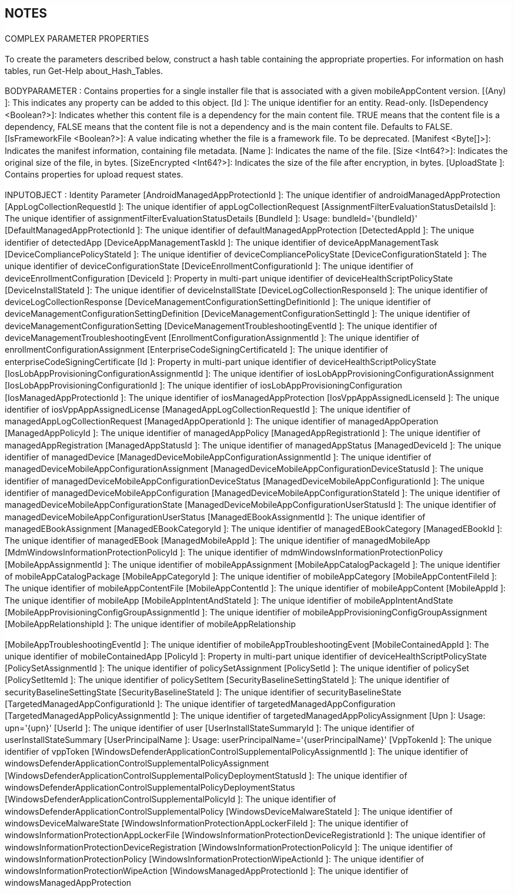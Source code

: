 ## NOTES

COMPLEX PARAMETER PROPERTIES

To create the parameters described below, construct a hash table containing the appropriate properties.
For information on hash tables, run Get-Help about_Hash_Tables.

BODYPARAMETER <IMicrosoftGraphMobileAppContentFile>: Contains properties for a single installer file that is associated with a given mobileAppContent version.
  [(Any) <Object>]: This indicates any property can be added to this object.
  [Id <String>]: The unique identifier for an entity.
Read-only.
  [IsDependency <Boolean?>]: Indicates whether this content file is a dependency for the main content file.
TRUE means that the content file is a dependency, FALSE means that the content file is not a dependency and is the main content file.
Defaults to FALSE.
  [IsFrameworkFile <Boolean?>]: A value indicating whether the file is a framework file.
To be deprecated.
  [Manifest <Byte[]>]: Indicates the manifest information, containing file metadata.
  [Name <String>]: Indicates the name of the file.
  [Size <Int64?>]: Indicates the original size of the file, in bytes.
  [SizeEncrypted <Int64?>]: Indicates the size of the file after encryption, in bytes.
  [UploadState <String>]: Contains properties for upload request states.

INPUTOBJECT <IDevicesCorporateManagementIdentity>: Identity Parameter
  [AndroidManagedAppProtectionId <String>]: The unique identifier of androidManagedAppProtection
  [AppLogCollectionRequestId <String>]: The unique identifier of appLogCollectionRequest
  [AssignmentFilterEvaluationStatusDetailsId <String>]: The unique identifier of assignmentFilterEvaluationStatusDetails
  [BundleId <String>]: Usage: bundleId='{bundleId}'
  [DefaultManagedAppProtectionId <String>]: The unique identifier of defaultManagedAppProtection
  [DetectedAppId <String>]: The unique identifier of detectedApp
  [DeviceAppManagementTaskId <String>]: The unique identifier of deviceAppManagementTask
  [DeviceCompliancePolicyStateId <String>]: The unique identifier of deviceCompliancePolicyState
  [DeviceConfigurationStateId <String>]: The unique identifier of deviceConfigurationState
  [DeviceEnrollmentConfigurationId <String>]: The unique identifier of deviceEnrollmentConfiguration
  [DeviceId <String>]: Property in multi-part unique identifier of deviceHealthScriptPolicyState
  [DeviceInstallStateId <String>]: The unique identifier of deviceInstallState
  [DeviceLogCollectionResponseId <String>]: The unique identifier of deviceLogCollectionResponse
  [DeviceManagementConfigurationSettingDefinitionId <String>]: The unique identifier of deviceManagementConfigurationSettingDefinition
  [DeviceManagementConfigurationSettingId <String>]: The unique identifier of deviceManagementConfigurationSetting
  [DeviceManagementTroubleshootingEventId <String>]: The unique identifier of deviceManagementTroubleshootingEvent
  [EnrollmentConfigurationAssignmentId <String>]: The unique identifier of enrollmentConfigurationAssignment
  [EnterpriseCodeSigningCertificateId <String>]: The unique identifier of enterpriseCodeSigningCertificate
  [Id <String>]: Property in multi-part unique identifier of deviceHealthScriptPolicyState
  [IosLobAppProvisioningConfigurationAssignmentId <String>]: The unique identifier of iosLobAppProvisioningConfigurationAssignment
  [IosLobAppProvisioningConfigurationId <String>]: The unique identifier of iosLobAppProvisioningConfiguration
  [IosManagedAppProtectionId <String>]: The unique identifier of iosManagedAppProtection
  [IosVppAppAssignedLicenseId <String>]: The unique identifier of iosVppAppAssignedLicense
  [ManagedAppLogCollectionRequestId <String>]: The unique identifier of managedAppLogCollectionRequest
  [ManagedAppOperationId <String>]: The unique identifier of managedAppOperation
  [ManagedAppPolicyId <String>]: The unique identifier of managedAppPolicy
  [ManagedAppRegistrationId <String>]: The unique identifier of managedAppRegistration
  [ManagedAppStatusId <String>]: The unique identifier of managedAppStatus
  [ManagedDeviceId <String>]: The unique identifier of managedDevice
  [ManagedDeviceMobileAppConfigurationAssignmentId <String>]: The unique identifier of managedDeviceMobileAppConfigurationAssignment
  [ManagedDeviceMobileAppConfigurationDeviceStatusId <String>]: The unique identifier of managedDeviceMobileAppConfigurationDeviceStatus
  [ManagedDeviceMobileAppConfigurationId <String>]: The unique identifier of managedDeviceMobileAppConfiguration
  [ManagedDeviceMobileAppConfigurationStateId <String>]: The unique identifier of managedDeviceMobileAppConfigurationState
  [ManagedDeviceMobileAppConfigurationUserStatusId <String>]: The unique identifier of managedDeviceMobileAppConfigurationUserStatus
  [ManagedEBookAssignmentId <String>]: The unique identifier of managedEBookAssignment
  [ManagedEBookCategoryId <String>]: The unique identifier of managedEBookCategory
  [ManagedEBookId <String>]: The unique identifier of managedEBook
  [ManagedMobileAppId <String>]: The unique identifier of managedMobileApp
  [MdmWindowsInformationProtectionPolicyId <String>]: The unique identifier of mdmWindowsInformationProtectionPolicy
  [MobileAppAssignmentId <String>]: The unique identifier of mobileAppAssignment
  [MobileAppCatalogPackageId <String>]: The unique identifier of mobileAppCatalogPackage
  [MobileAppCategoryId <String>]: The unique identifier of mobileAppCategory
  [MobileAppContentFileId <String>]: The unique identifier of mobileAppContentFile
  [MobileAppContentId <String>]: The unique identifier of mobileAppContent
  [MobileAppId <String>]: The unique identifier of mobileApp
  [MobileAppIntentAndStateId <String>]: The unique identifier of mobileAppIntentAndState
  [MobileAppProvisioningConfigGroupAssignmentId <String>]: The unique identifier of mobileAppProvisioningConfigGroupAssignment
  [MobileAppRelationshipId <String>]: The unique identifier of mobileAppRelationship

  [MobileAppTroubleshootingEventId <String>]: The unique identifier of mobileAppTroubleshootingEvent
  [MobileContainedAppId <String>]: The unique identifier of mobileContainedApp
  [PolicyId <String>]: Property in multi-part unique identifier of deviceHealthScriptPolicyState
  [PolicySetAssignmentId <String>]: The unique identifier of policySetAssignment
  [PolicySetId <String>]: The unique identifier of policySet
  [PolicySetItemId <String>]: The unique identifier of policySetItem
  [SecurityBaselineSettingStateId <String>]: The unique identifier of securityBaselineSettingState
  [SecurityBaselineStateId <String>]: The unique identifier of securityBaselineState
  [TargetedManagedAppConfigurationId <String>]: The unique identifier of targetedManagedAppConfiguration
  [TargetedManagedAppPolicyAssignmentId <String>]: The unique identifier of targetedManagedAppPolicyAssignment
  [Upn <String>]: Usage: upn='{upn}'
  [UserId <String>]: The unique identifier of user
  [UserInstallStateSummaryId <String>]: The unique identifier of userInstallStateSummary
  [UserPrincipalName <String>]: Usage: userPrincipalName='{userPrincipalName}'
  [VppTokenId <String>]: The unique identifier of vppToken
  [WindowsDefenderApplicationControlSupplementalPolicyAssignmentId <String>]: The unique identifier of windowsDefenderApplicationControlSupplementalPolicyAssignment
  [WindowsDefenderApplicationControlSupplementalPolicyDeploymentStatusId <String>]: The unique identifier of windowsDefenderApplicationControlSupplementalPolicyDeploymentStatus
  [WindowsDefenderApplicationControlSupplementalPolicyId <String>]: The unique identifier of windowsDefenderApplicationControlSupplementalPolicy
  [WindowsDeviceMalwareStateId <String>]: The unique identifier of windowsDeviceMalwareState
  [WindowsInformationProtectionAppLockerFileId <String>]: The unique identifier of windowsInformationProtectionAppLockerFile
  [WindowsInformationProtectionDeviceRegistrationId <String>]: The unique identifier of windowsInformationProtectionDeviceRegistration
  [WindowsInformationProtectionPolicyId <String>]: The unique identifier of windowsInformationProtectionPolicy
  [WindowsInformationProtectionWipeActionId <String>]: The unique identifier of windowsInformationProtectionWipeAction
  [WindowsManagedAppProtectionId <String>]: The unique identifier of windowsManagedAppProtection